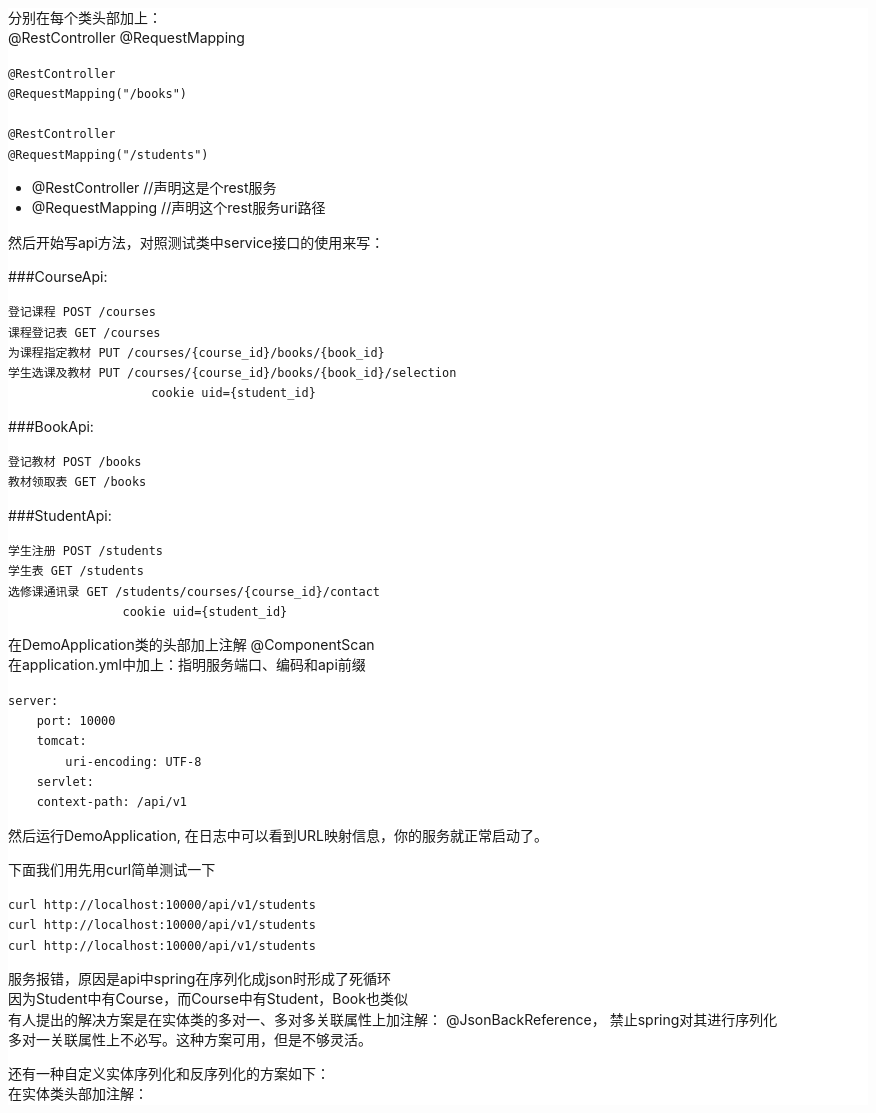 分别在每个类头部加上：<br/>
	@RestController
	@RequestMapping
	
	@RestController
	@RequestMapping("/books")
	
	@RestController
	@RequestMapping("/students")
	
* @RestController //声明这是个rest服务
* @RequestMapping //声明这个rest服务uri路径
	
然后开始写api方法，对照测试类中service接口的使用来写：<br/>

###CourseApi:

	登记课程 POST /courses
	课程登记表 GET /courses
	为课程指定教材 PUT /courses/{course_id}/books/{book_id}
	学生选课及教材	PUT /courses/{course_id}/books/{book_id}/selection
						cookie uid={student_id}
###BookApi:

	登记教材 POST /books
	教材领取表 GET /books
	
###StudentApi:
	
	学生注册 POST /students
	学生表 GET /students
	选修课通讯录 GET /students/courses/{course_id}/contact
			  		cookie uid={student_id}
			  
在DemoApplication类的头部加上注解 @ComponentScan<br/>
在application.yml中加上：指明服务端口、编码和api前缀<br/>
	
	server:
		port: 10000
		tomcat:
			uri-encoding: UTF-8  
		servlet:
		context-path: /api/v1
  
然后运行DemoApplication, 在日志中可以看到URL映射信息，你的服务就正常启动了。<br/>

下面我们用先用curl简单测试一下<br/>

	curl http://localhost:10000/api/v1/students
	curl http://localhost:10000/api/v1/students
	curl http://localhost:10000/api/v1/students

服务报错，原因是api中spring在序列化成json时形成了死循环<br/>
因为Student中有Course，而Course中有Student，Book也类似<br/>
有人提出的解决方案是在实体类的多对一、多对多关联属性上加注解： @JsonBackReference， 禁止spring对其进行序列化<br/>
多对一关联属性上不必写。这种方案可用，但是不够灵活。<br/>
	
还有一种自定义实体序列化和反序列化的方案如下：<br/>
在实体类头部加注解：<br/>
